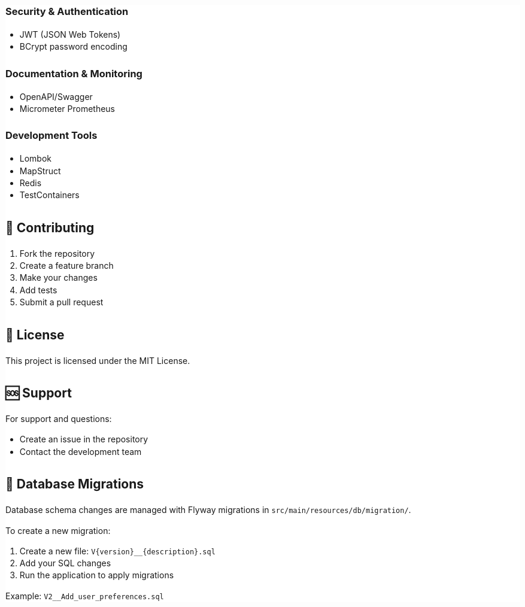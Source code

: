 ### Security & Authentication
- JWT (JSON Web Tokens)
- BCrypt password encoding

### Documentation & Monitoring
- OpenAPI/Swagger
- Micrometer Prometheus

### Development Tools
- Lombok
- MapStruct
- Redis
- TestContainers

## 🤝 Contributing

1. Fork the repository
2. Create a feature branch
3. Make your changes
4. Add tests
5. Submit a pull request

## 📄 License

This project is licensed under the MIT License.

## 🆘 Support

For support and questions:
- Create an issue in the repository
- Contact the development team

## 🔄 Database Migrations

Database schema changes are managed with Flyway migrations in `src/main/resources/db/migration/`.

To create a new migration:
1. Create a new file: `V{version}__{description}.sql`
2. Add your SQL changes
3. Run the application to apply migrations

Example: `V2__Add_user_preferences.sql`
